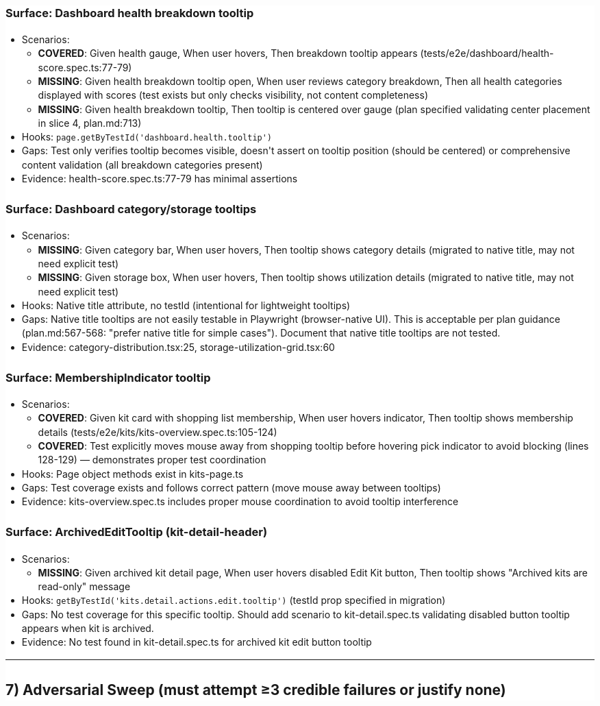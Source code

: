 ### Surface: Dashboard health breakdown tooltip

- Scenarios:
  - **COVERED**: Given health gauge, When user hovers, Then breakdown tooltip appears (tests/e2e/dashboard/health-score.spec.ts:77-79)
  - **MISSING**: Given health breakdown tooltip open, When user reviews category breakdown, Then all health categories displayed with scores (test exists but only checks visibility, not content completeness)
  - **MISSING**: Given health breakdown tooltip, Then tooltip is centered over gauge (plan specified validating center placement in slice 4, plan.md:713)
- Hooks: `page.getByTestId('dashboard.health.tooltip')`
- Gaps: Test only verifies tooltip becomes visible, doesn't assert on tooltip position (should be centered) or comprehensive content validation (all breakdown categories present)
- Evidence: health-score.spec.ts:77-79 has minimal assertions

### Surface: Dashboard category/storage tooltips

- Scenarios:
  - **MISSING**: Given category bar, When user hovers, Then tooltip shows category details (migrated to native title, may not need explicit test)
  - **MISSING**: Given storage box, When user hovers, Then tooltip shows utilization details (migrated to native title, may not need explicit test)
- Hooks: Native title attribute, no testId (intentional for lightweight tooltips)
- Gaps: Native title tooltips are not easily testable in Playwright (browser-native UI). This is acceptable per plan guidance (plan.md:567-568: "prefer native title for simple cases"). Document that native title tooltips are not tested.
- Evidence: category-distribution.tsx:25, storage-utilization-grid.tsx:60

### Surface: MembershipIndicator tooltip

- Scenarios:
  - **COVERED**: Given kit card with shopping list membership, When user hovers indicator, Then tooltip shows membership details (tests/e2e/kits/kits-overview.spec.ts:105-124)
  - **COVERED**: Test explicitly moves mouse away from shopping tooltip before hovering pick indicator to avoid blocking (lines 128-129) — demonstrates proper test coordination
- Hooks: Page object methods exist in kits-page.ts
- Gaps: Test coverage exists and follows correct pattern (move mouse away between tooltips)
- Evidence: kits-overview.spec.ts includes proper mouse coordination to avoid tooltip interference

### Surface: ArchivedEditTooltip (kit-detail-header)

- Scenarios:
  - **MISSING**: Given archived kit detail page, When user hovers disabled Edit Kit button, Then tooltip shows "Archived kits are read-only" message
- Hooks: `getByTestId('kits.detail.actions.edit.tooltip')` (testId prop specified in migration)
- Gaps: No test coverage for this specific tooltip. Should add scenario to kit-detail.spec.ts validating disabled button tooltip appears when kit is archived.
- Evidence: No test found in kit-detail.spec.ts for archived kit edit button tooltip

---

## 7) Adversarial Sweep (must attempt ≥3 credible failures or justify none)
